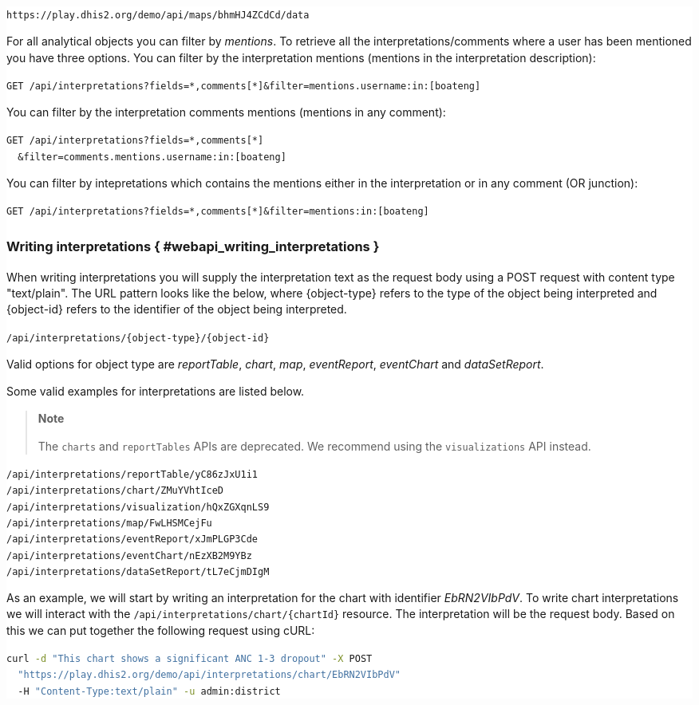     https://play.dhis2.org/demo/api/maps/bhmHJ4ZCdCd/data

For all analytical objects you can filter by *mentions*. To retrieve all
the interpretations/comments where a user has been mentioned you have
three options. You can filter by the interpretation mentions (mentions
in the interpretation
    description):

    GET /api/interpretations?fields=*,comments[*]&filter=mentions.username:in:[boateng]

You can filter by the interpretation comments mentions (mentions in any
comment):

    GET /api/interpretations?fields=*,comments[*]
      &filter=comments.mentions.username:in:[boateng]

You can filter by intepretations which contains the mentions either
in the interpretation or in any comment (OR junction):

    GET /api/interpretations?fields=*,comments[*]&filter=mentions:in:[boateng]

### Writing interpretations { #webapi_writing_interpretations } 

When writing interpretations you will supply the interpretation text as
the request body using a POST request with content type "text/plain".
The URL pattern looks like the below, where {object-type} refers to the
type of the object being interpreted and {object-id} refers to the
identifier of the object being interpreted.

    /api/interpretations/{object-type}/{object-id}

Valid options for object type are *reportTable*, *chart*, *map*,
*eventReport*, *eventChart* and *dataSetReport*.

Some valid examples for interpretations are listed below.

> **Note**
>
> The `charts` and `reportTables` APIs are deprecated. We recommend using the `visualizations` API instead.

    /api/interpretations/reportTable/yC86zJxU1i1
    /api/interpretations/chart/ZMuYVhtIceD
    /api/interpretations/visualization/hQxZGXqnLS9
    /api/interpretations/map/FwLHSMCejFu
    /api/interpretations/eventReport/xJmPLGP3Cde
    /api/interpretations/eventChart/nEzXB2M9YBz
    /api/interpretations/dataSetReport/tL7eCjmDIgM

As an example, we will start by writing an interpretation for the chart
with identifier *EbRN2VIbPdV*. To write chart interpretations we will
interact with the `/api/interpretations/chart/{chartId}` resource.
The interpretation will be the request body. Based on this we can put
together the following request using cURL:

```bash
curl -d "This chart shows a significant ANC 1-3 dropout" -X POST
  "https://play.dhis2.org/demo/api/interpretations/chart/EbRN2VIbPdV"
  -H "Content-Type:text/plain" -u admin:district
```
